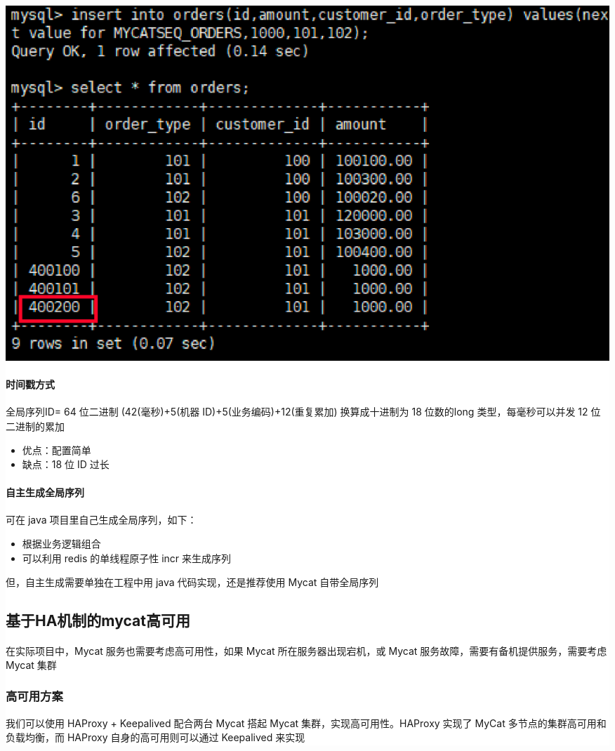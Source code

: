 ![image-20211229152812151](./01.mycat基础/image-20211229152812151.png)

#### 时间戳方式

全局序列ID= 64 位二进制 (42(毫秒)+5(机器 ID)+5(业务编码)+12(重复累加) 换算成十进制为 18 位数的long 类型，每毫秒可以并发 12 位二进制的累加

- 优点：配置简单
- 缺点：18 位 ID 过长

#### 自主生成全局序列

可在 java 项目里自己生成全局序列，如下： 

- 根据业务逻辑组合
- 可以利用 redis 的单线程原子性 incr 来生成序列

但，自主生成需要单独在工程中用 java 代码实现，还是推荐使用 Mycat 自带全局序列

## 基于HA机制的mycat高可用

在实际项目中，Mycat 服务也需要考虑高可用性，如果 Mycat 所在服务器出现宕机，或 Mycat 服务故障，需要有备机提供服务，需要考虑 Mycat 集群

### 高可用方案

我们可以使用 HAProxy + Keepalived 配合两台 Mycat 搭起 Mycat 集群，实现高可用性。HAProxy 实现了 MyCat 多节点的集群高可用和负载均衡，而 HAProxy 自身的高可用则可以通过 Keepalived 来实现
